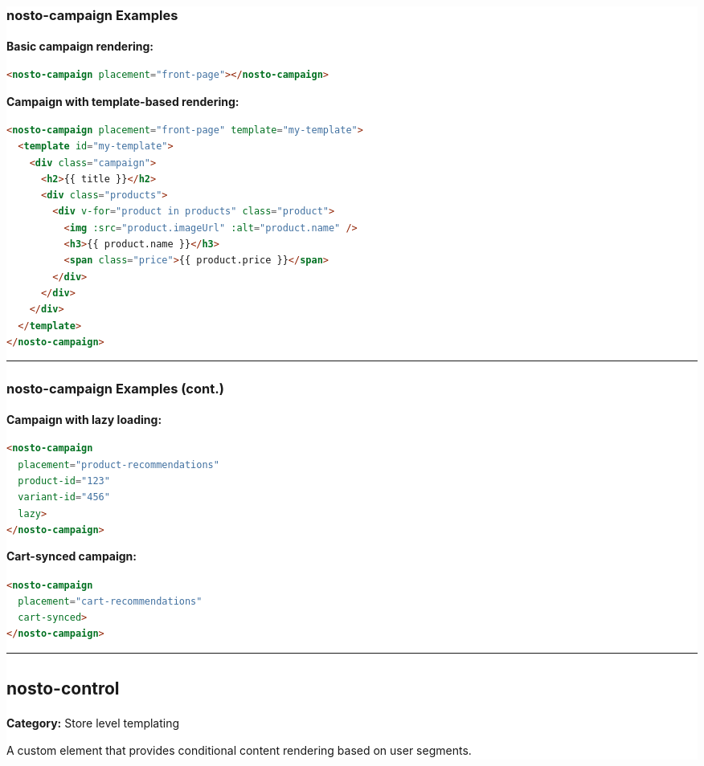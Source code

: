 
### nosto-campaign Examples

**Basic campaign rendering:**
```html
<nosto-campaign placement="front-page"></nosto-campaign>
```

**Campaign with template-based rendering:**
```html
<nosto-campaign placement="front-page" template="my-template">
  <template id="my-template">
    <div class="campaign">
      <h2>{{ title }}</h2>
      <div class="products">
        <div v-for="product in products" class="product">
          <img :src="product.imageUrl" :alt="product.name" />
          <h3>{{ product.name }}</h3>
          <span class="price">{{ product.price }}</span>
        </div>
      </div>
    </div>
  </template>
</nosto-campaign>
```

---

### nosto-campaign Examples (cont.)

**Campaign with lazy loading:**
```html
<nosto-campaign 
  placement="product-recommendations" 
  product-id="123" 
  variant-id="456" 
  lazy>
</nosto-campaign>
```

**Cart-synced campaign:**
```html
<nosto-campaign 
  placement="cart-recommendations" 
  cart-synced>
</nosto-campaign>
```

---

## nosto-control

**Category:** Store level templating  

A custom element that provides conditional content rendering based on user segments.

